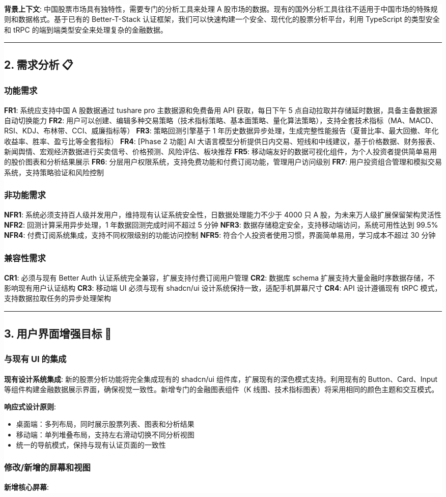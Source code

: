 **背景上下文**:
中国股票市场具有独特性，需要专门的分析工具来处理 A 股市场的数据。现有的国外分析工具往往不适用于中国市场的特殊规则和数据格式。基于已有的 Better-T-Stack 认证框架，我们可以快速构建一个安全、现代化的股票分析平台，利用 TypeScript 的类型安全和 tRPC 的端到端类型安全来处理复杂的金融数据。

---

## 2. 需求分析 📋

### 功能需求

**FR1**: 系统应支持中国 A 股数据通过 tushare pro 主数据源和免费备用 API 获取，每日下午 5 点自动拉取并存储延时数据，具备主备数据源自动切换能力
**FR2**: 用户可以创建、编辑多种交易策略（技术指标策略、基本面策略、量化算法策略），支持全套技术指标（MA、MACD、RSI、KDJ、布林带、CCI、威廉指标等）
**FR3**: 策略回测引擎基于 1 年历史数据异步处理，生成完整性能报告（夏普比率、最大回撤、年化收益率、胜率、盈亏比等全套指标）
**FR4**: [Phase 2 功能] AI 大语言模型分析提供日内交易、短线和中线建议，基于价格数据、财务报表、新闻舆情、宏观经济数据进行买卖信号、价格预测、风险评估、板块推荐
**FR5**: 移动端友好的数据可视化组件，为个人投资者提供简单易用的股价图表和分析结果展示
**FR6**: 分层用户权限系统，支持免费功能和付费订阅功能，管理用户访问级别
**FR7**: 用户投资组合管理和模拟交易系统，支持策略验证和风险控制

### 非功能需求

**NFR1**: 系统必须支持百人级并发用户，维持现有认证系统安全性，日数据处理能力不少于 4000 只 A 股，为未来万人级扩展保留架构灵活性
**NFR2**: 回测计算采用异步处理，1 年数据回测完成时间不超过 5 分钟
**NFR3**: 数据存储稳定安全，支持移动端访问，系统可用性达到 99.5%
**NFR4**: 付费订阅系统集成，支持不同权限级别的功能访问控制
**NFR5**: 符合个人投资者使用习惯，界面简单易用，学习成本不超过 30 分钟

### 兼容性需求

**CR1**: 必须与现有 Better Auth 认证系统完全兼容，扩展支持付费订阅用户管理
**CR2**: 数据库 schema 扩展支持大量金融时序数据存储，不影响现有用户认证结构
**CR3**: 移动端 UI 必须与现有 shadcn/ui 设计系统保持一致，适配手机屏幕尺寸
**CR4**: API 设计遵循现有 tRPC 模式，支持数据拉取任务的异步处理架构

---

## 3. 用户界面增强目标 📱

### 与现有 UI 的集成

**现有设计系统集成**:
新的股票分析功能将完全集成现有的 shadcn/ui 组件库，扩展现有的深色模式支持。利用现有的 Button、Card、Input 等组件构建金融数据展示界面，确保视觉一致性。新增专门的金融图表组件（K 线图、技术指标图表）将采用相同的颜色主题和交互模式。

**响应式设计原则**:

- 桌面端：多列布局，同时展示股票列表、图表和分析结果
- 移动端：单列堆叠布局，支持左右滑动切换不同分析视图
- 统一的导航模式，保持与现有认证页面的一致性

### 修改/新增的屏幕和视图

**新增核心屏幕**:
